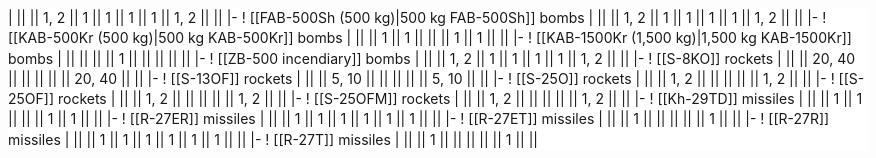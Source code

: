 | || || 1, 2 || 1 || 1 || 1 || 1 || 1, 2 || ||
|-
! [[FAB-500Sh (500 kg)|500 kg FAB-500Sh]] bombs
| || || 1, 2 || 1 || 1 || 1 || 1 || 1, 2 || ||
|-
! [[KAB-500Kr (500 kg)|500 kg KAB-500Kr]] bombs
| || || 1 || 1 || || || 1 || 1 || ||
|-
! [[KAB-1500Kr (1,500 kg)|1,500 kg KAB-1500Kr]] bombs
| || || || || 1 || || || || ||
|-
! [[ZB-500 incendiary]] bombs
| || || 1, 2 || 1 || 1 || 1 || 1 || 1, 2 || ||
|-
! [[S-8KO]] rockets
| || || 20, 40 || || || || || 20, 40 || ||
|-
! [[S-13OF]] rockets
| || || 5, 10 || || || || || 5, 10 || ||
|-
! [[S-25O]] rockets
| || || 1, 2 || || || || || 1, 2 || ||
|-
! [[S-25OF]] rockets
| || || 1, 2 || || || || || 1, 2 || ||
|-
! [[S-25OFM]] rockets
| || || 1, 2 || || || || || 1, 2 || ||
|-
! [[Kh-29TD]] missiles
| || || 1 || 1 || || || 1 || 1 || ||
|-
! [[R-27ER]] missiles
| || || 1 || 1 || 1 || 1 || 1 || 1 || ||
|-
! [[R-27ET]] missiles
| || || 1 || || || || || 1 || ||
|-
! [[R-27R]] missiles
| || || 1 || 1 || 1 || 1 || 1 || 1 || ||
|-
! [[R-27T]] missiles
| || || 1 || || || || || 1 || ||